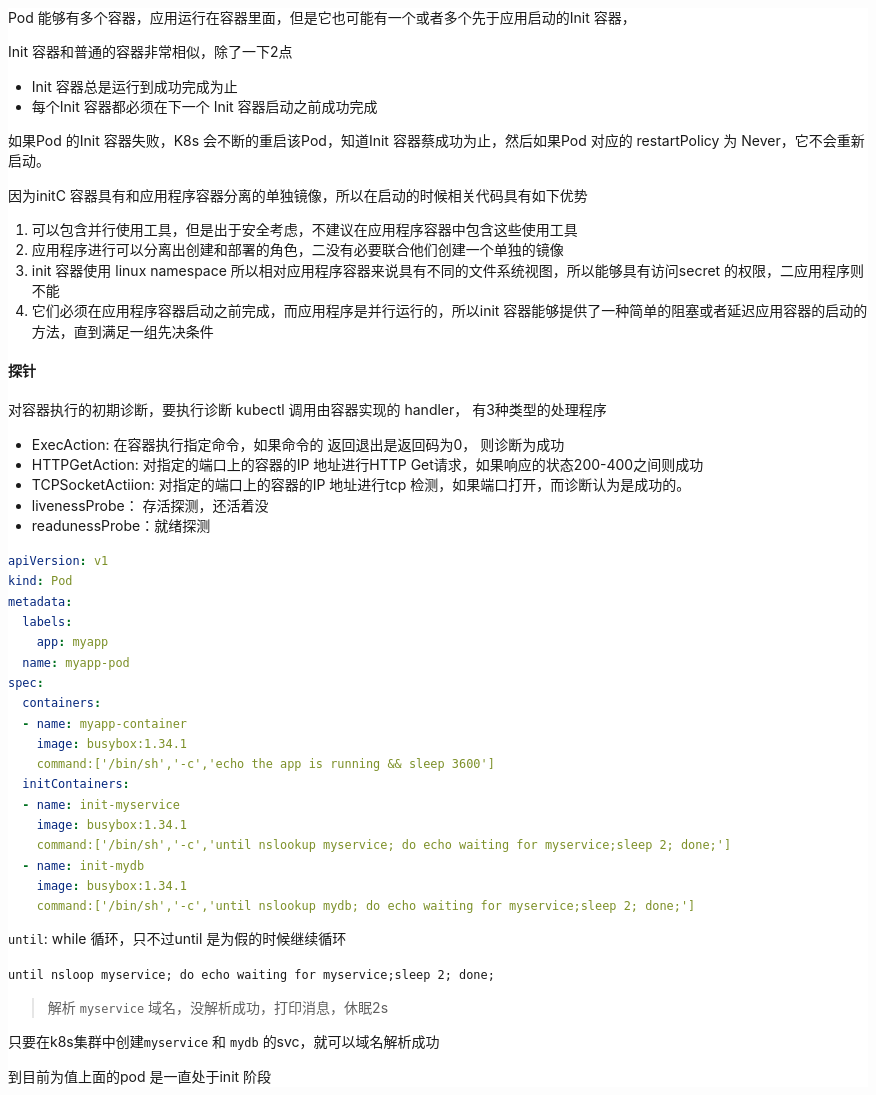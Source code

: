 Pod 能够有多个容器，应用运行在容器里面，但是它也可能有一个或者多个先于应用启动的Init 容器，

Init 容器和普通的容器非常相似，除了一下2点

* Init 容器总是运行到成功完成为止
* 每个Init 容器都必须在下一个 Init 容器启动之前成功完成

如果Pod 的Init 容器失败，K8s 会不断的重启该Pod，知道Init 容器蔡成功为止，然后如果Pod 对应的 restartPolicy 为 Never，它不会重新启动。

因为initC 容器具有和应用程序容器分离的单独镜像，所以在启动的时候相关代码具有如下优势

1. 可以包含并行使用工具，但是出于安全考虑，不建议在应用程序容器中包含这些使用工具
2. 应用程序进行可以分离出创建和部署的角色，二没有必要联合他们创建一个单独的镜像
3. init 容器使用 linux namespace 所以相对应用程序容器来说具有不同的文件系统视图，所以能够具有访问secret 的权限，二应用程序则不能
4. 它们必须在应用程序容器启动之前完成，而应用程序是并行运行的，所以init 容器能够提供了一种简单的阻塞或者延迟应用容器的启动的方法，直到满足一组先决条件

####  探针

对容器执行的初期诊断，要执行诊断 kubectl 调用由容器实现的 handler， 有3种类型的处理程序

* ExecAction:  在容器执行指定命令，如果命令的 返回退出是返回码为0， 则诊断为成功
*  HTTPGetAction: 对指定的端口上的容器的IP 地址进行HTTP Get请求，如果响应的状态200-400之间则成功
* TCPSocketActiion: 对指定的端口上的容器的IP 地址进行tcp 检测，如果端口打开，而诊断认为是成功的。
* livenessProbe： 存活探测，还活着没
* readunessProbe：就绪探测

```yaml
apiVersion: v1
kind: Pod
metadata:
  labels:
    app: myapp
  name: myapp-pod
spec:
  containers:
  - name: myapp-container
    image: busybox:1.34.1
  	command:['/bin/sh','-c','echo the app is running && sleep 3600']
  initContainers:
  - name: init-myservice
    image: busybox:1.34.1
  	command:['/bin/sh','-c','until nslookup myservice; do echo waiting for myservice;sleep 2; done;'] 
  - name: init-mydb
    image: busybox:1.34.1
  	command:['/bin/sh','-c','until nslookup mydb; do echo waiting for myservice;sleep 2; done;'] 
```

`until`:  while 循环，只不过until 是为假的时候继续循环

`until nsloop myservice; do echo waiting for myservice;sleep 2; done;`

> 解析 `myservice` 域名，没解析成功，打印消息，休眠2s

只要在k8s集群中创建`myservice` 和 `mydb` 的svc，就可以域名解析成功

到目前为值上面的pod 是一直处于init 阶段

